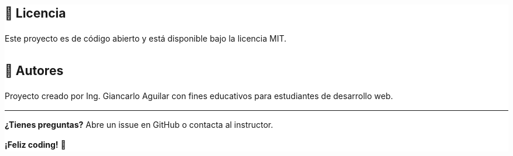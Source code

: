 ## 📄 Licencia

Este proyecto es de código abierto y está disponible bajo la licencia MIT.

## 👥 Autores

Proyecto creado por Ing. Giancarlo Aguilar con fines educativos para estudiantes de desarrollo web.

---

**¿Tienes preguntas?** Abre un issue en GitHub o contacta al instructor.

**¡Feliz coding!** 🚀
